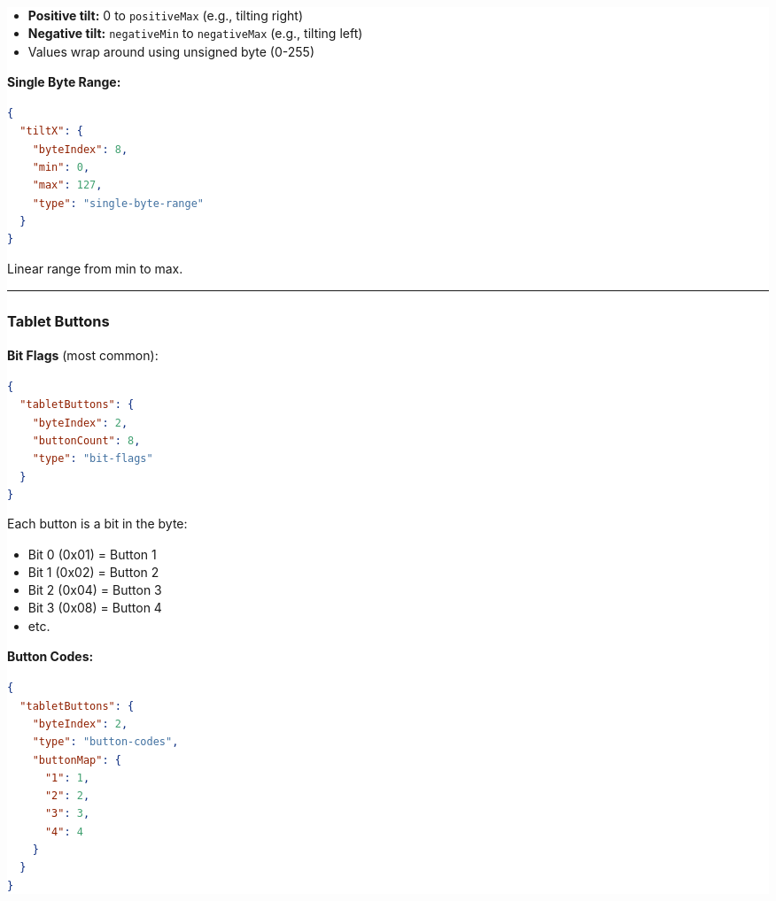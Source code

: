 - **Positive tilt:** 0 to `positiveMax` (e.g., tilting right)
- **Negative tilt:** `negativeMin` to `negativeMax` (e.g., tilting left)
- Values wrap around using unsigned byte (0-255)

**Single Byte Range:**
```json
{
  "tiltX": {
    "byteIndex": 8,
    "min": 0,
    "max": 127,
    "type": "single-byte-range"
  }
}
```

Linear range from min to max.

---

### Tablet Buttons

**Bit Flags** (most common):
```json
{
  "tabletButtons": {
    "byteIndex": 2,
    "buttonCount": 8,
    "type": "bit-flags"
  }
}
```

Each button is a bit in the byte:
- Bit 0 (0x01) = Button 1
- Bit 1 (0x02) = Button 2
- Bit 2 (0x04) = Button 3
- Bit 3 (0x08) = Button 4
- etc.

**Button Codes:**
```json
{
  "tabletButtons": {
    "byteIndex": 2,
    "type": "button-codes",
    "buttonMap": {
      "1": 1,
      "2": 2,
      "3": 3,
      "4": 4
    }
  }
}
```
